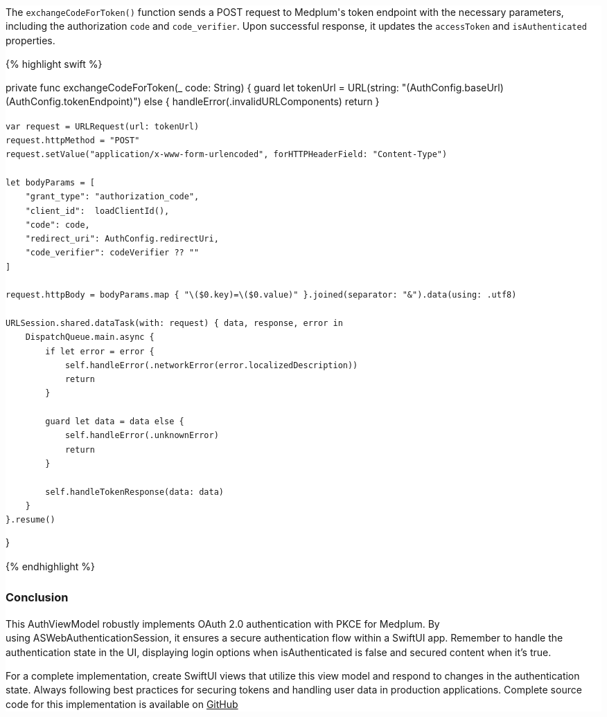 The `exchangeCodeForToken()` function sends a POST request to Medplum's token endpoint with the necessary parameters, including the authorization `code` and `code_verifier`. Upon successful response, it updates the `accessToken` and `isAuthenticated` properties.

{% highlight swift %}

private func exchangeCodeForToken(_ code: String) {
    guard let tokenUrl = URL(string: "\(AuthConfig.baseUrl)\(AuthConfig.tokenEndpoint)") else {
        handleError(.invalidURLComponents)
        return
    }

    var request = URLRequest(url: tokenUrl)
    request.httpMethod = "POST"
    request.setValue("application/x-www-form-urlencoded", forHTTPHeaderField: "Content-Type")

    let bodyParams = [
        "grant_type": "authorization_code",
        "client_id":  loadClientId(),
        "code": code,
        "redirect_uri": AuthConfig.redirectUri,
        "code_verifier": codeVerifier ?? ""
    ]

    request.httpBody = bodyParams.map { "\($0.key)=\($0.value)" }.joined(separator: "&").data(using: .utf8)

    URLSession.shared.dataTask(with: request) { data, response, error in
        DispatchQueue.main.async {
            if let error = error {
                self.handleError(.networkError(error.localizedDescription))
                return
            }

            guard let data = data else {
                self.handleError(.unknownError)
                return
            }

            self.handleTokenResponse(data: data)
        }
    }.resume()
}

{% endhighlight %}

### Conclusion

This AuthViewModel robustly implements OAuth 2.0 authentication with PKCE for Medplum. By using ASWebAuthenticationSession, it ensures a secure authentication flow within a SwiftUI app. Remember to handle the authentication state in the UI, displaying login options when isAuthenticated is false and secured content when it’s true.

For a complete implementation, create SwiftUI views that utilize this view model and respond to changes in the authentication state. Always following best practices for securing tokens and handling user data in production
applications. Complete source code for this implementation is available on [GitHub](https://github.com/awamser/MedplumSwiftUIAuth)
